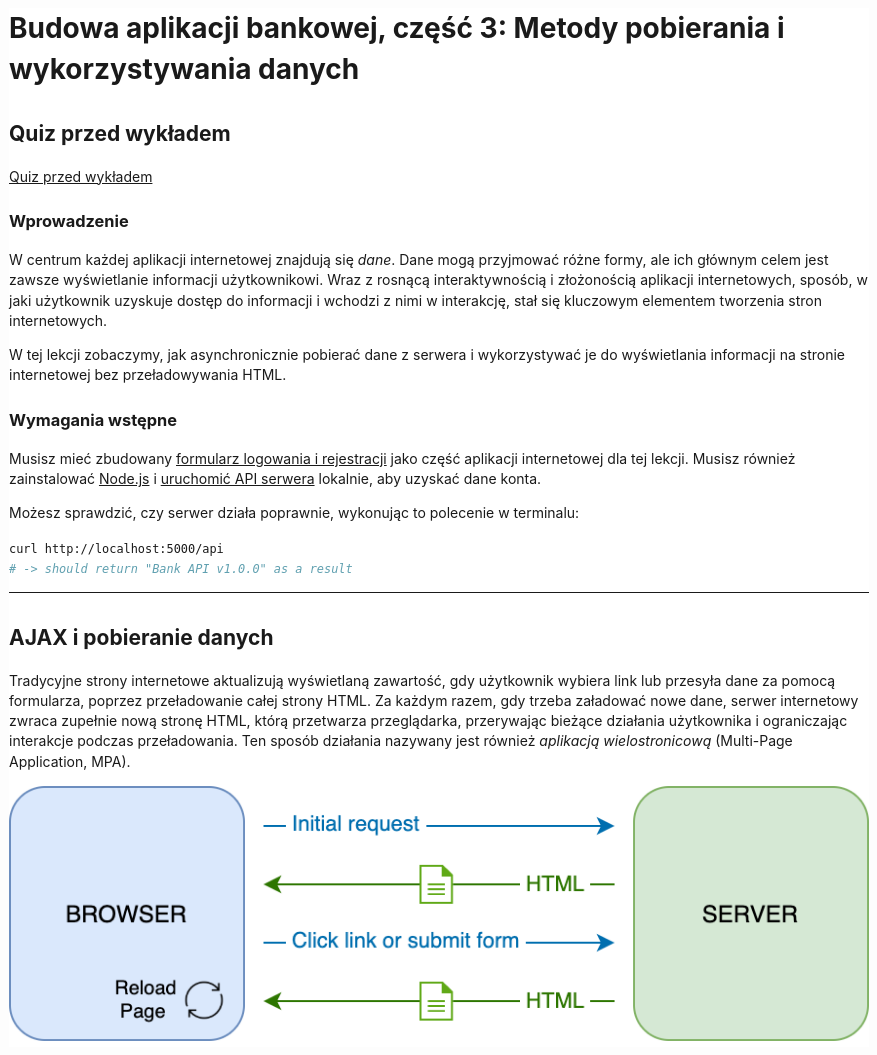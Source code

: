 
# Budowa aplikacji bankowej, część 3: Metody pobierania i wykorzystywania danych

## Quiz przed wykładem

[Quiz przed wykładem](https://ashy-river-0debb7803.1.azurestaticapps.net/quiz/45)

### Wprowadzenie

W centrum każdej aplikacji internetowej znajdują się *dane*. Dane mogą przyjmować różne formy, ale ich głównym celem jest zawsze wyświetlanie informacji użytkownikowi. Wraz z rosnącą interaktywnością i złożonością aplikacji internetowych, sposób, w jaki użytkownik uzyskuje dostęp do informacji i wchodzi z nimi w interakcję, stał się kluczowym elementem tworzenia stron internetowych.

W tej lekcji zobaczymy, jak asynchronicznie pobierać dane z serwera i wykorzystywać je do wyświetlania informacji na stronie internetowej bez przeładowywania HTML.

### Wymagania wstępne

Musisz mieć zbudowany [formularz logowania i rejestracji](../2-forms/README.md) jako część aplikacji internetowej dla tej lekcji. Musisz również zainstalować [Node.js](https://nodejs.org) i [uruchomić API serwera](../api/README.md) lokalnie, aby uzyskać dane konta.

Możesz sprawdzić, czy serwer działa poprawnie, wykonując to polecenie w terminalu:

```sh
curl http://localhost:5000/api
# -> should return "Bank API v1.0.0" as a result
```

---

## AJAX i pobieranie danych

Tradycyjne strony internetowe aktualizują wyświetlaną zawartość, gdy użytkownik wybiera link lub przesyła dane za pomocą formularza, poprzez przeładowanie całej strony HTML. Za każdym razem, gdy trzeba załadować nowe dane, serwer internetowy zwraca zupełnie nową stronę HTML, którą przetwarza przeglądarka, przerywając bieżące działania użytkownika i ograniczając interakcje podczas przeładowania. Ten sposób działania nazywany jest również *aplikacją wielostronicową* (Multi-Page Application, MPA).

![Przepływ aktualizacji w aplikacji wielostronicowej](../../../../7-bank-project/3-data/images/mpa.png)
